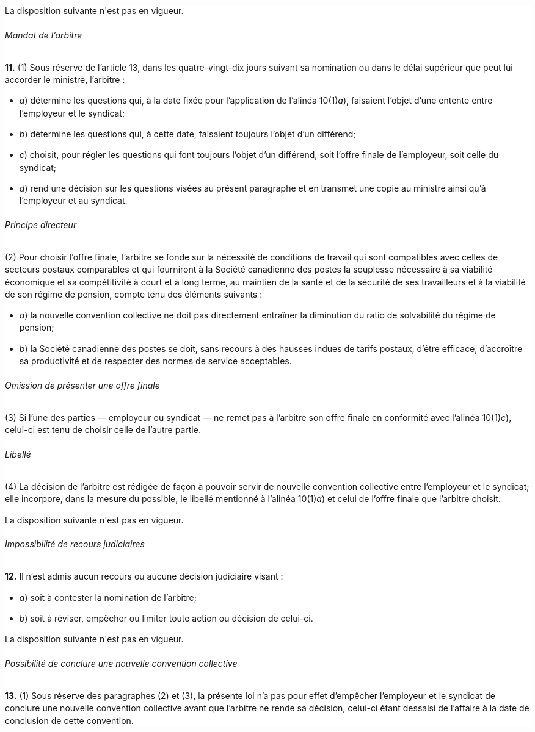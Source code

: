 La disposition suivante n'est pas en vigueur.

###### Mandat de l’arbitre

**11.** (1) Sous réserve de l’article 13, dans les quatre-vingt-dix jours suivant sa nomination ou dans le délai supérieur que peut lui accorder le ministre, l’arbitre :

  * _a_) détermine les questions qui, à la date fixée pour l’application de l’alinéa 10(1)_a_), faisaient l’objet d’une entente entre l’employeur et le syndicat;

  * _b_) détermine les questions qui, à cette date, faisaient toujours l’objet d’un différend;

  * _c_) choisit, pour régler les questions qui font toujours l’objet d’un différend, soit l’offre finale de l’employeur, soit celle du syndicat;

  * _d_) rend une décision sur les questions visées au présent paragraphe et en transmet une copie au ministre ainsi qu’à l’employeur et au syndicat.

###### Principe directeur

(2) Pour choisir l’offre finale, l’arbitre se fonde sur la nécessité de conditions de travail qui sont compatibles avec celles de secteurs postaux comparables et qui fourniront à la Société canadienne des postes la souplesse nécessaire à sa viabilité économique et sa compétitivité à court et à long terme, au maintien de la santé et de la sécurité de ses travailleurs et à la viabilité de son régime de pension, compte tenu des éléments suivants :

  * _a_) la nouvelle convention collective ne doit pas directement entraîner la diminution du ratio de solvabilité du régime de pension;

  * _b_) la Société canadienne des postes se doit, sans recours à des hausses indues de tarifs postaux, d’être efficace, d’accroître sa productivité et de respecter des normes de service acceptables.

###### Omission de présenter une offre finale

(3) Si l’une des parties — employeur ou syndicat — ne remet pas à l’arbitre son offre finale en conformité avec l’alinéa 10(1)_c_), celui-ci est tenu de choisir celle de l’autre partie.

###### Libellé

(4) La décision de l’arbitre est rédigée de façon à pouvoir servir de nouvelle convention collective entre l’employeur et le syndicat; elle incorpore, dans la mesure du possible, le libellé mentionné à l’alinéa 10(1)_a_) et celui de l’offre finale que l’arbitre choisit.

La disposition suivante n'est pas en vigueur.

###### Impossibilité de recours judiciaires

**12.** Il n’est admis aucun recours ou aucune décision judiciaire visant :

  * _a_) soit à contester la nomination de l’arbitre;

  * _b_) soit à réviser, empêcher ou limiter toute action ou décision de celui-ci.

La disposition suivante n'est pas en vigueur.

###### Possibilité de conclure une nouvelle convention collective

**13.** (1) Sous réserve des paragraphes (2) et (3), la présente loi n’a pas pour effet d’empêcher l’employeur et le syndicat de conclure une nouvelle convention collective avant que l’arbitre ne rende sa décision, celui-ci étant dessaisi de l’affaire à la date de conclusion de cette convention.
